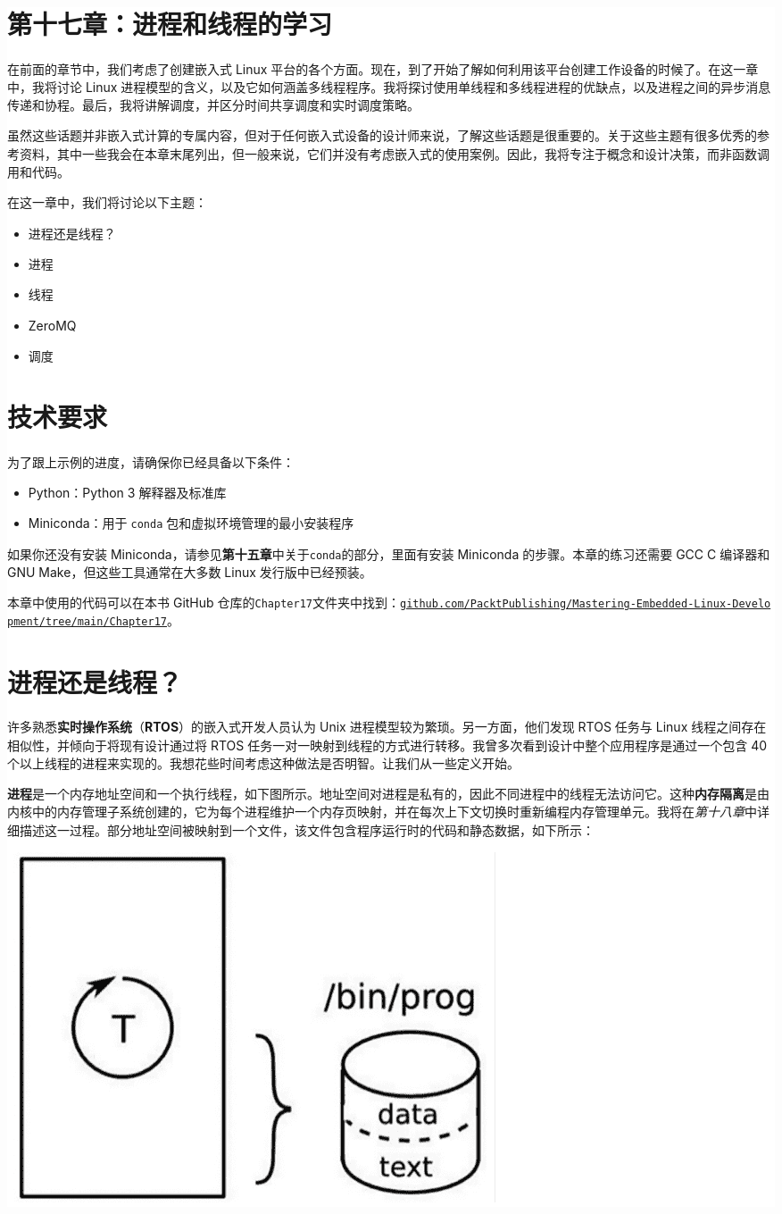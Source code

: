 

# 第十七章：进程和线程的学习

在前面的章节中，我们考虑了创建嵌入式 Linux 平台的各个方面。现在，到了开始了解如何利用该平台创建工作设备的时候了。在这一章中，我将讨论 Linux 进程模型的含义，以及它如何涵盖多线程程序。我将探讨使用单线程和多线程进程的优缺点，以及进程之间的异步消息传递和协程。最后，我将讲解调度，并区分时间共享调度和实时调度策略。

虽然这些话题并非嵌入式计算的专属内容，但对于任何嵌入式设备的设计师来说，了解这些话题是很重要的。关于这些主题有很多优秀的参考资料，其中一些我会在本章末尾列出，但一般来说，它们并没有考虑嵌入式的使用案例。因此，我将专注于概念和设计决策，而非函数调用和代码。

在这一章中，我们将讨论以下主题：

+   进程还是线程？

+   进程

+   线程

+   ZeroMQ

+   调度

# 技术要求

为了跟上示例的进度，请确保你已经具备以下条件：

+   Python：Python 3 解释器及标准库

+   Miniconda：用于 `conda` 包和虚拟环境管理的最小安装程序

如果你还没有安装 Miniconda，请参见**第十五章**中关于`conda`的部分，里面有安装 Miniconda 的步骤。本章的练习还需要 GCC C 编译器和 GNU Make，但这些工具通常在大多数 Linux 发行版中已经预装。

本章中使用的代码可以在本书 GitHub 仓库的`Chapter17`文件夹中找到：[`github.com/PacktPublishing/Mastering-Embedded-Linux-Development/tree/main/Chapter17`](https://github.com/PacktPublishing/Mastering-Embedded-Linux-Development/tree/main/Chapter17)。

# 进程还是线程？

许多熟悉**实时操作系统**（**RTOS**）的嵌入式开发人员认为 Unix 进程模型较为繁琐。另一方面，他们发现 RTOS 任务与 Linux 线程之间存在相似性，并倾向于将现有设计通过将 RTOS 任务一对一映射到线程的方式进行转移。我曾多次看到设计中整个应用程序是通过一个包含 40 个以上线程的进程来实现的。我想花些时间考虑这种做法是否明智。让我们从一些定义开始。

**进程**是一个内存地址空间和一个执行线程，如下图所示。地址空间对进程是私有的，因此不同进程中的线程无法访问它。这种**内存隔离**是由内核中的内存管理子系统创建的，它为每个进程维护一个内存页映射，并在每次上下文切换时重新编程内存管理单元。我将在*第十八章*中详细描述这一过程。部分地址空间被映射到一个文件，该文件包含程序运行时的代码和静态数据，如下所示：

![图 17.1 – 进程](img/B18466_17_01.png)
